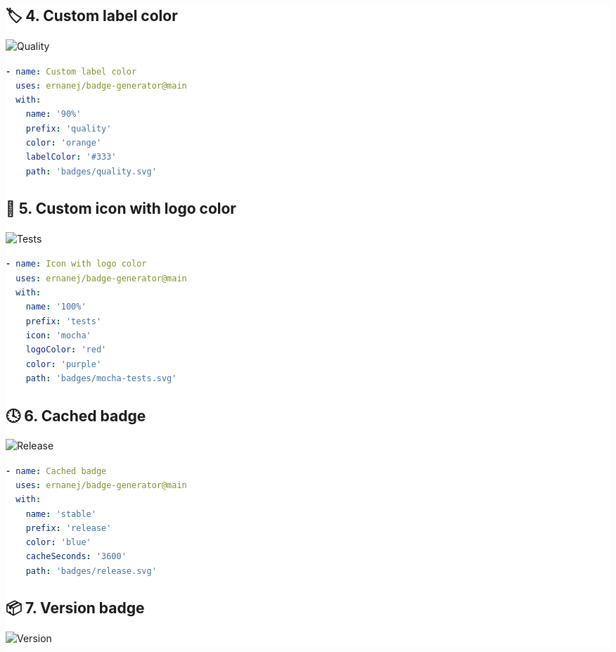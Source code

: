 ## 🏷️ 4. Custom label color

![Quality](https://img.shields.io/badge/quality-90%25-orange?labelColor=333)

```yaml
- name: Custom label color
  uses: ernanej/badge-generator@main
  with:
    name: '90%'
    prefix: 'quality'
    color: 'orange'
    labelColor: '#333'
    path: 'badges/quality.svg'
```

## 🧪 5. Custom icon with logo color

![Tests](https://img.shields.io/badge/tests-100%25-purple?logo=mocha\&logoColor=red)

```yaml
- name: Icon with logo color
  uses: ernanej/badge-generator@main
  with:
    name: '100%'
    prefix: 'tests'
    icon: 'mocha'
    logoColor: 'red'
    color: 'purple'
    path: 'badges/mocha-tests.svg'
```

## 🕓 6. Cached badge

![Release](https://img.shields.io/badge/release-stable-blue?cacheSeconds=3600)

```yaml
- name: Cached badge
  uses: ernanej/badge-generator@main
  with:
    name: 'stable'
    prefix: 'release'
    color: 'blue'
    cacheSeconds: '3600'
    path: 'badges/release.svg'
```

## 📦 7. Version badge

![Version](https://img.shields.io/badge/version-v1.3.0-informational?style=plastic)
